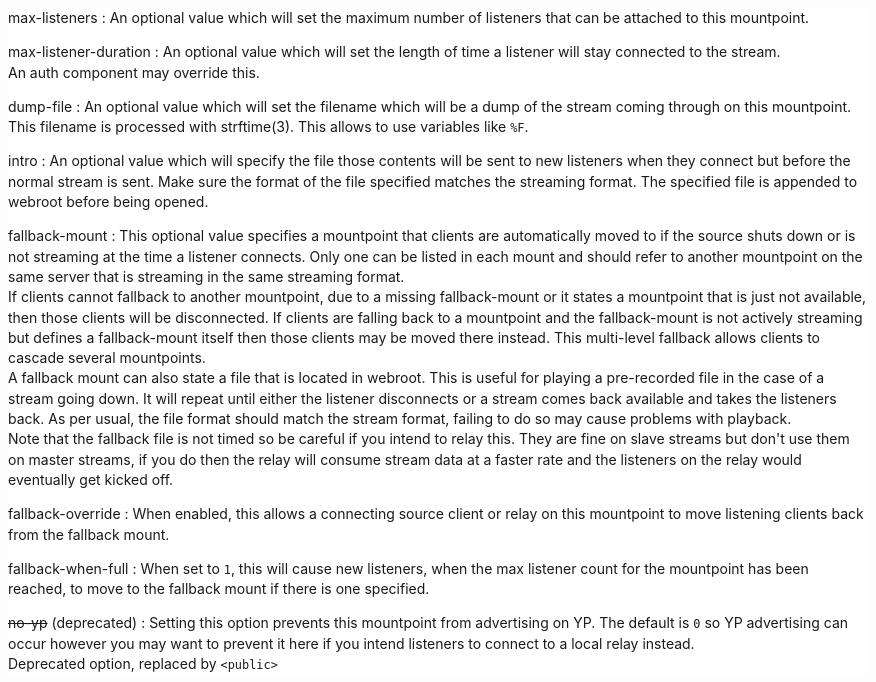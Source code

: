 max-listeners
: An optional value which will set the maximum number of listeners that can be attached to this mountpoint.

max-listener-duration
: An optional value which will set the length of time a listener will stay connected to the stream.  
  An auth component may override this.

dump-file
: An optional value which will set the filename which will be a dump of the stream coming through 
  on this mountpoint. This filename is processed with strftime(3). This allows to use variables like `%F`.

intro
: An optional value which will specify the file those contents will be sent to new listeners when they
  connect but before the normal stream is sent. Make sure the format of the file specified matches the
  streaming format. The specified file is appended to webroot before being opened.

fallback-mount
: This optional value specifies a mountpoint that clients are automatically moved
  to if the source shuts down or is not streaming at the time a listener connects. Only one can be
  listed in each mount and should refer to another mountpoint on the same server that is streaming in
  the same streaming format.  
  If clients cannot fallback to another mountpoint, due to a missing
  fallback-mount or it states a mountpoint that is just not available, then those clients will be
  disconnected. If clients are falling back to a mountpoint and the fallback-mount is not actively
  streaming but defines a fallback-mount itself then those clients may be moved there instead. This
  multi-level fallback allows clients to cascade several mountpoints.  
  A fallback mount can also state a file that is located in webroot. This is useful for playing a
  pre-recorded file in the case of a stream going down. It will repeat until either the listener
  disconnects or a stream comes back available and takes the listeners back. As per usual, the file
  format should match the stream format, failing to do so may cause problems with playback.  
  Note that the fallback file is not timed so be careful if you intend to relay this. They are fine
  on slave streams but don't use them on master streams, if you do then the relay will consume stream
  data at a faster rate and the listeners on the relay would eventually get kicked off.

fallback-override
: When enabled, this allows a connecting source client or relay on this mountpoint to move listening
  clients back from the fallback mount.

fallback-when-full
: When set to `1`, this will cause new listeners, when the max listener count for the mountpoint has
  been reached, to move to the fallback mount if there is one specified.

<del>no-yp</del> (deprecated)
: Setting this option prevents this mountpoint from advertising on YP. The default is `0` so YP advertising
  can occur however you may want to prevent it here if you intend listeners to connect to a local relay instead.  
  Deprecated option, replaced by `<public>`
